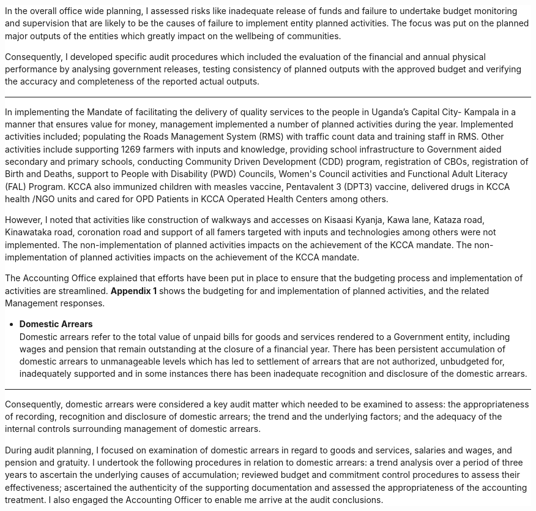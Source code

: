 In the overall office wide planning, I assessed risks like inadequate release of funds and failure to undertake budget monitoring and supervision that are likely to be the causes of failure to implement entity planned activities. The focus was put on the planned major outputs of the entities which greatly impact on the wellbeing of communities.

Consequently, I developed specific audit procedures which included the evaluation of the financial and annual physical performance by analysing government releases, testing consistency of planned outputs with the approved budget and verifying the accuracy and completeness of the reported actual outputs.

---

In implementing the Mandate of facilitating the delivery of quality services to the people in Uganda’s Capital City- Kampala in a manner that ensures value for money, management implemented a number of planned activities during the year. Implemented activities included; populating the Roads Management System (RMS) with traffic count data and training staff in RMS. Other activities include supporting 1269 farmers with inputs and knowledge, providing school infrastructure to Government aided secondary and primary schools, conducting Community Driven Development (CDD) program, registration of CBOs, registration of Birth and Deaths, support to People with Disability (PWD) Councils, Women's Council activities and Functional Adult Literacy (FAL) Program. KCCA also immunized children with measles vaccine, Pentavalent 3 (DPT3) vaccine, delivered drugs in KCCA health /NGO units and cared for OPD Patients in KCCA Operated Health Centers among others.

However, I noted that activities like construction of walkways and accesses on Kisaasi Kyanja, Kawa lane, Kataza road, Kinawataka road, coronation road and support of all famers targeted with inputs and technologies among others were not implemented. The non-implementation of planned activities impacts on the achievement of the KCCA mandate. The non-implementation of planned activities impacts on the achievement of the KCCA mandate.

The Accounting Office explained that efforts have been put in place to ensure that the budgeting process and implementation of activities are streamlined. **Appendix 1** shows the budgeting for and implementation of planned activities, and the related Management responses.

- **Domestic Arrears**  
Domestic arrears refer to the total value of unpaid bills for goods and services rendered to a Government entity, including wages and pension that remain outstanding at the closure of a financial year. There has been persistent accumulation of domestic arrears to unmanageable levels which has led to settlement of arrears that are not authorized, unbudgeted for, inadequately supported and in some instances there has been inadequate recognition and disclosure of the domestic arrears.

---

Consequently, domestic arrears were considered a key audit matter which needed to be examined to assess: the appropriateness of recording, recognition and disclosure of domestic arrears; the trend and the underlying factors; and the adequacy of the internal controls surrounding management of domestic arrears.

During audit planning, I focused on examination of domestic arrears in regard to goods and services, salaries and wages, and pension and gratuity. I undertook the following procedures in relation to domestic arrears: a trend analysis over a period of three years to ascertain the underlying causes of accumulation; reviewed budget and commitment control procedures to assess their effectiveness; ascertained the authenticity of the supporting documentation and assessed the appropriateness of the accounting treatment. I also engaged the Accounting Officer to enable me arrive at the audit conclusions.
